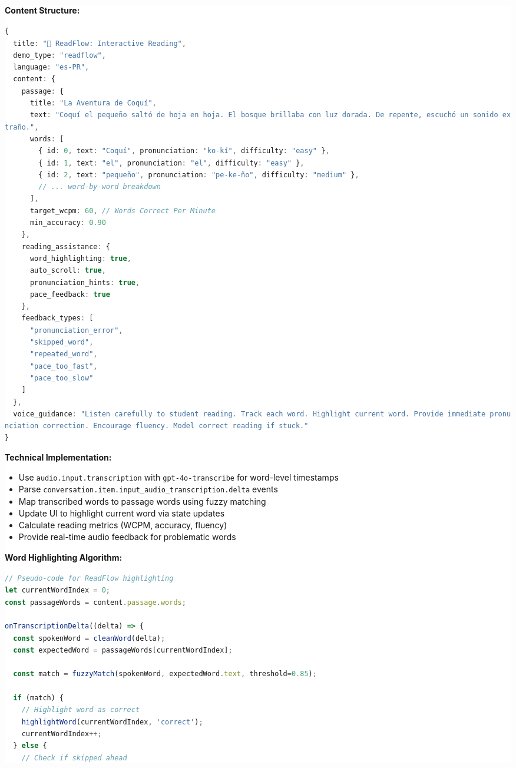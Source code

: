 **Content Structure:**
```typescript
{
  title: "📖 ReadFlow: Interactive Reading",
  demo_type: "readflow",
  language: "es-PR",
  content: {
    passage: {
      title: "La Aventura de Coquí",
      text: "Coquí el pequeño saltó de hoja en hoja. El bosque brillaba con luz dorada. De repente, escuchó un sonido extraño.",
      words: [
        { id: 0, text: "Coquí", pronunciation: "ko-kí", difficulty: "easy" },
        { id: 1, text: "el", pronunciation: "el", difficulty: "easy" },
        { id: 2, text: "pequeño", pronunciation: "pe-ke-ño", difficulty: "medium" },
        // ... word-by-word breakdown
      ],
      target_wcpm: 60, // Words Correct Per Minute
      min_accuracy: 0.90
    },
    reading_assistance: {
      word_highlighting: true,
      auto_scroll: true,
      pronunciation_hints: true,
      pace_feedback: true
    },
    feedback_types: [
      "pronunciation_error",
      "skipped_word",
      "repeated_word",
      "pace_too_fast",
      "pace_too_slow"
    ]
  },
  voice_guidance: "Listen carefully to student reading. Track each word. Highlight current word. Provide immediate pronunciation correction. Encourage fluency. Model correct reading if stuck."
}
```

**Technical Implementation:**
- Use `audio.input.transcription` with `gpt-4o-transcribe` for word-level timestamps
- Parse `conversation.item.input_audio_transcription.delta` events
- Map transcribed words to passage words using fuzzy matching
- Update UI to highlight current word via state updates
- Calculate reading metrics (WCPM, accuracy, fluency)
- Provide real-time audio feedback for problematic words

**Word Highlighting Algorithm:**
```typescript
// Pseudo-code for ReadFlow highlighting
let currentWordIndex = 0;
const passageWords = content.passage.words;

onTranscriptionDelta((delta) => {
  const spokenWord = cleanWord(delta);
  const expectedWord = passageWords[currentWordIndex];

  const match = fuzzyMatch(spokenWord, expectedWord.text, threshold=0.85);

  if (match) {
    // Highlight word as correct
    highlightWord(currentWordIndex, 'correct');
    currentWordIndex++;
  } else {
    // Check if skipped ahead
```